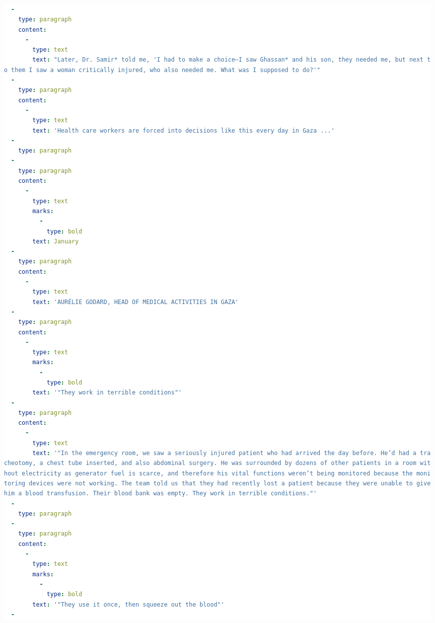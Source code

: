 ```yaml
  -
    type: paragraph
    content:
      -
        type: text
        text: "Later, Dr. Samir* told me, 'I had to make a choice—I saw Ghassan* and his son, they needed me, but next to them I saw a woman critically injured, who also needed me. What was I supposed to do?'"
  -
    type: paragraph
    content:
      -
        type: text
        text: 'Health care workers are forced into decisions like this every day in Gaza ...'
  -
    type: paragraph
  -
    type: paragraph
    content:
      -
        type: text
        marks:
          -
            type: bold
        text: January
  -
    type: paragraph
    content:
      -
        type: text
        text: 'AURÉLIE GODARD, HEAD OF MEDICAL ACTIVITIES IN GAZA'
  -
    type: paragraph
    content:
      -
        type: text
        marks:
          -
            type: bold
        text: '"They work in terrible conditions"'
  -
    type: paragraph
    content:
      -
        type: text
        text: '"In the emergency room, we saw a seriously injured patient who had arrived the day before. He’d had a tracheotomy, a chest tube inserted, and also abdominal surgery. He was surrounded by dozens of other patients in a room without electricity as generator fuel is scarce, and therefore his vital functions weren’t being monitored because the monitoring devices were not working. The team told us that they had recently lost a patient because they were unable to give him a blood transfusion. Their blood bank was empty. They work in terrible conditions."'
  -
    type: paragraph
  -
    type: paragraph
    content:
      -
        type: text
        marks:
          -
            type: bold
        text: '"They use it once, then squeeze out the blood"'
  -
```